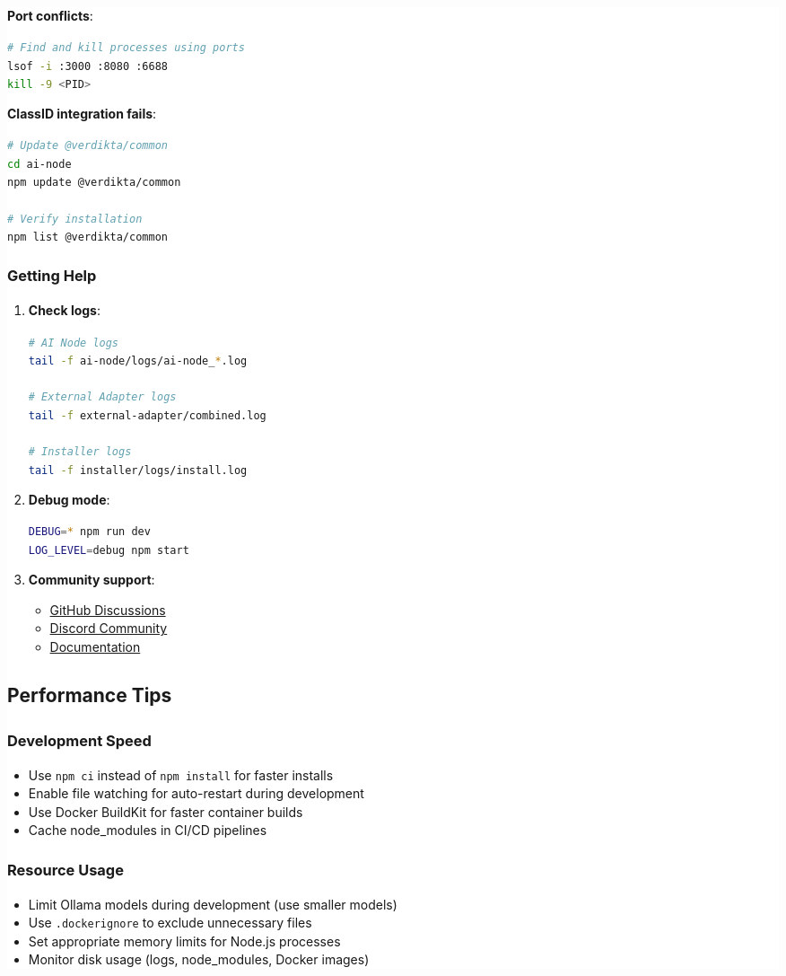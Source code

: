 **Port conflicts**:
```bash
# Find and kill processes using ports
lsof -i :3000 :8080 :6688
kill -9 <PID>
```

**ClassID integration fails**:
```bash
# Update @verdikta/common
cd ai-node
npm update @verdikta/common

# Verify installation
npm list @verdikta/common
```

### Getting Help

1. **Check logs**:
   ```bash
   # AI Node logs
   tail -f ai-node/logs/ai-node_*.log
   
   # External Adapter logs  
   tail -f external-adapter/combined.log
   
   # Installer logs
   tail -f installer/logs/install.log
   ```

2. **Debug mode**:
   ```bash
   DEBUG=* npm run dev
   LOG_LEVEL=debug npm start
   ```

3. **Community support**:
   - [GitHub Discussions](https://github.com/verdikta/verdikta-arbiter/discussions)
   - [Discord Community](https://discord.gg/verdikta)
   - [Documentation](https://docs.verdikta.com/)

## Performance Tips

### Development Speed
- Use `npm ci` instead of `npm install` for faster installs
- Enable file watching for auto-restart during development
- Use Docker BuildKit for faster container builds
- Cache node_modules in CI/CD pipelines

### Resource Usage
- Limit Ollama models during development (use smaller models)
- Use `.dockerignore` to exclude unnecessary files
- Set appropriate memory limits for Node.js processes
- Monitor disk usage (logs, node_modules, Docker images)

